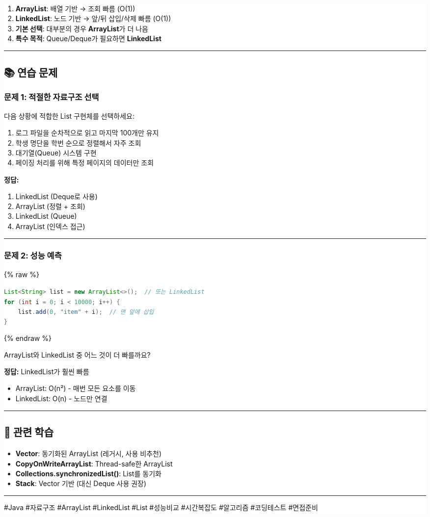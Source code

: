 1. **ArrayList**: 배열 기반 → 조회 빠름 (O(1))
2. **LinkedList**: 노드 기반 → 앞/뒤 삽입/삭제 빠름 (O(1))
3. **기본 선택**: 대부분의 경우 **ArrayList**가 더 나음
4. **특수 목적**: Queue/Deque가 필요하면 **LinkedList**

---

## 📚 연습 문제

### 문제 1: 적절한 자료구조 선택
다음 상황에 적합한 List 구현체를 선택하세요:

1. 로그 파일을 순차적으로 읽고 마지막 100개만 유지
2. 학생 명단을 학번 순으로 정렬해서 자주 조회
3. 대기열(Queue) 시스템 구현
4. 페이징 처리를 위해 특정 페이지의 데이터만 조회

**정답:**
1. LinkedList (Deque로 사용)
2. ArrayList (정렬 + 조회)
3. LinkedList (Queue)
4. ArrayList (인덱스 접근)

---

### 문제 2: 성능 예측
{% raw %}
```java
List<String> list = new ArrayList<>();  // 또는 LinkedList
for (int i = 0; i < 10000; i++) {
    list.add(0, "item" + i);  // 맨 앞에 삽입
}
```
{% endraw %}

ArrayList와 LinkedList 중 어느 것이 더 빠를까요?

**정답:** LinkedList가 훨씬 빠름
- ArrayList: O(n²) - 매번 모든 요소를 이동
- LinkedList: O(n) - 노드만 연결

---

## 🔗 관련 학습

- **Vector**: 동기화된 ArrayList (레거시, 사용 비추천)
- **CopyOnWriteArrayList**: Thread-safe한 ArrayList
- **Collections.synchronizedList()**: List를 동기화
- **Stack**: Vector 기반 (대신 Deque 사용 권장)

---

#Java #자료구조 #ArrayList #LinkedList #List #성능비교 #시간복잡도 #알고리즘 #코딩테스트 #면접준비